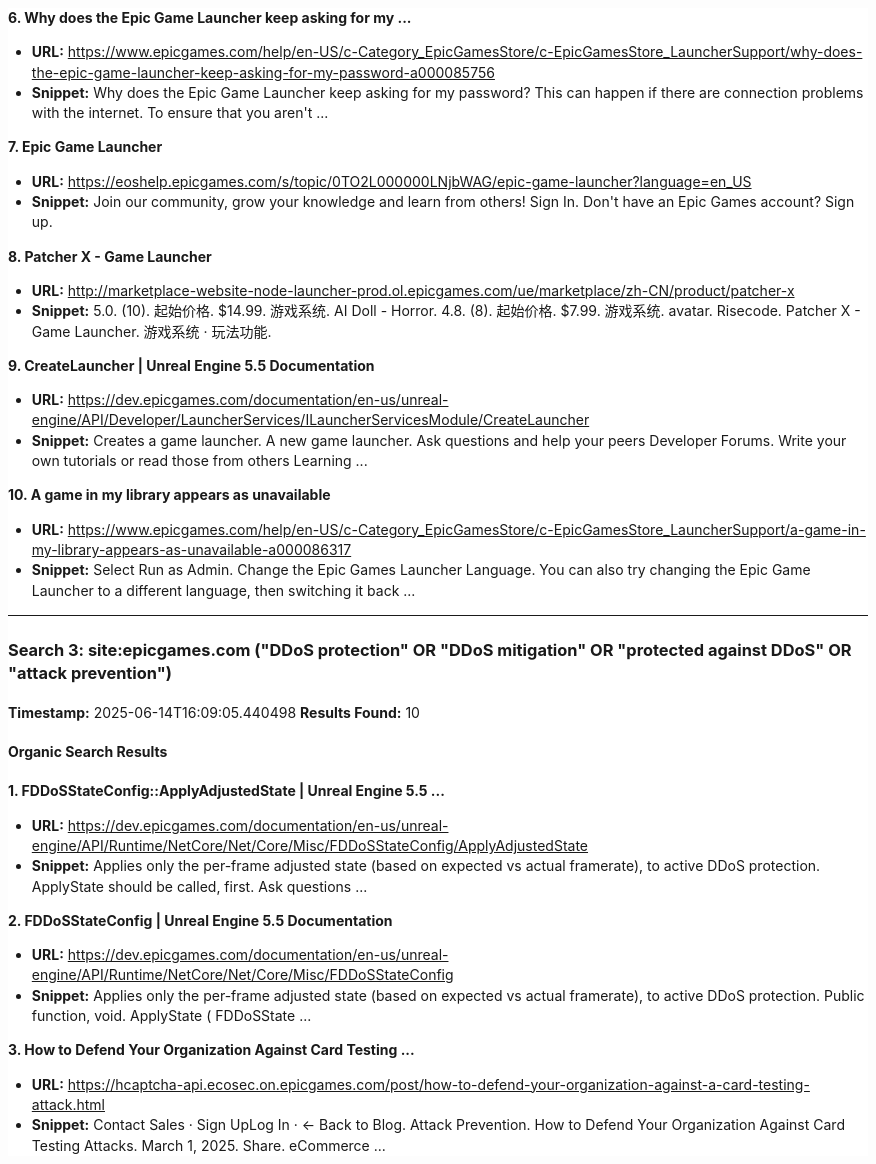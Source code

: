 **6. Why does the Epic Game Launcher keep asking for my ...**
* **URL:** https://www.epicgames.com/help/en-US/c-Category_EpicGamesStore/c-EpicGamesStore_LauncherSupport/why-does-the-epic-game-launcher-keep-asking-for-my-password-a000085756
* **Snippet:** Why does the Epic Game Launcher keep asking for my password? This can happen if there are connection problems with the internet. To ensure that you aren't ...

**7. Epic Game Launcher**
* **URL:** https://eoshelp.epicgames.com/s/topic/0TO2L000000LNjbWAG/epic-game-launcher?language=en_US
* **Snippet:** Join our community, grow your knowledge and learn from others! Sign In. Don't have an Epic Games account? Sign up.

**8. Patcher X - Game Launcher**
* **URL:** http://marketplace-website-node-launcher-prod.ol.epicgames.com/ue/marketplace/zh-CN/product/patcher-x
* **Snippet:** 5.0. (10). 起始价格. $14.99. 游戏系统. AI Doll - Horror. 4.8. (8). 起始价格. $7.99. 游戏系统. avatar. Risecode. Patcher X - Game Launcher. 游戏系统 · 玩法功能.

**9. CreateLauncher | Unreal Engine 5.5 Documentation**
* **URL:** https://dev.epicgames.com/documentation/en-us/unreal-engine/API/Developer/LauncherServices/ILauncherServicesModule/CreateLauncher
* **Snippet:** Creates a game launcher. A new game launcher. Ask questions and help your peers Developer Forums. Write your own tutorials or read those from others Learning ...

**10. A game in my library appears as unavailable**
* **URL:** https://www.epicgames.com/help/en-US/c-Category_EpicGamesStore/c-EpicGamesStore_LauncherSupport/a-game-in-my-library-appears-as-unavailable-a000086317
* **Snippet:** Select Run as Admin. Change the Epic Games Launcher Language. You can also try changing the Epic Game Launcher to a different language, then switching it back ...

---

### Search 3: site:epicgames.com ("DDoS protection" OR "DDoS mitigation" OR "protected against DDoS" OR "attack prevention")
**Timestamp:** 2025-06-14T16:09:05.440498
**Results Found:** 10

#### Organic Search Results
**1. FDDoSStateConfig::ApplyAdjustedState | Unreal Engine 5.5 ...**
* **URL:** https://dev.epicgames.com/documentation/en-us/unreal-engine/API/Runtime/NetCore/Net/Core/Misc/FDDoSStateConfig/ApplyAdjustedState
* **Snippet:** Applies only the per-frame adjusted state (based on expected vs actual framerate), to active DDoS protection. ApplyState should be called, first. Ask questions ...

**2. FDDoSStateConfig | Unreal Engine 5.5 Documentation**
* **URL:** https://dev.epicgames.com/documentation/en-us/unreal-engine/API/Runtime/NetCore/Net/Core/Misc/FDDoSStateConfig
* **Snippet:** Applies only the per-frame adjusted state (based on expected vs actual framerate), to active DDoS protection. Public function, void. ApplyState ( FDDoSState ...

**3. How to Defend Your Organization Against Card Testing ...**
* **URL:** https://hcaptcha-api.ecosec.on.epicgames.com/post/how-to-defend-your-organization-against-a-card-testing-attack.html
* **Snippet:** Contact Sales · Sign UpLog In · ← Back to Blog. Attack Prevention. How to Defend Your Organization Against Card Testing Attacks. March 1, 2025. Share. eCommerce ...
